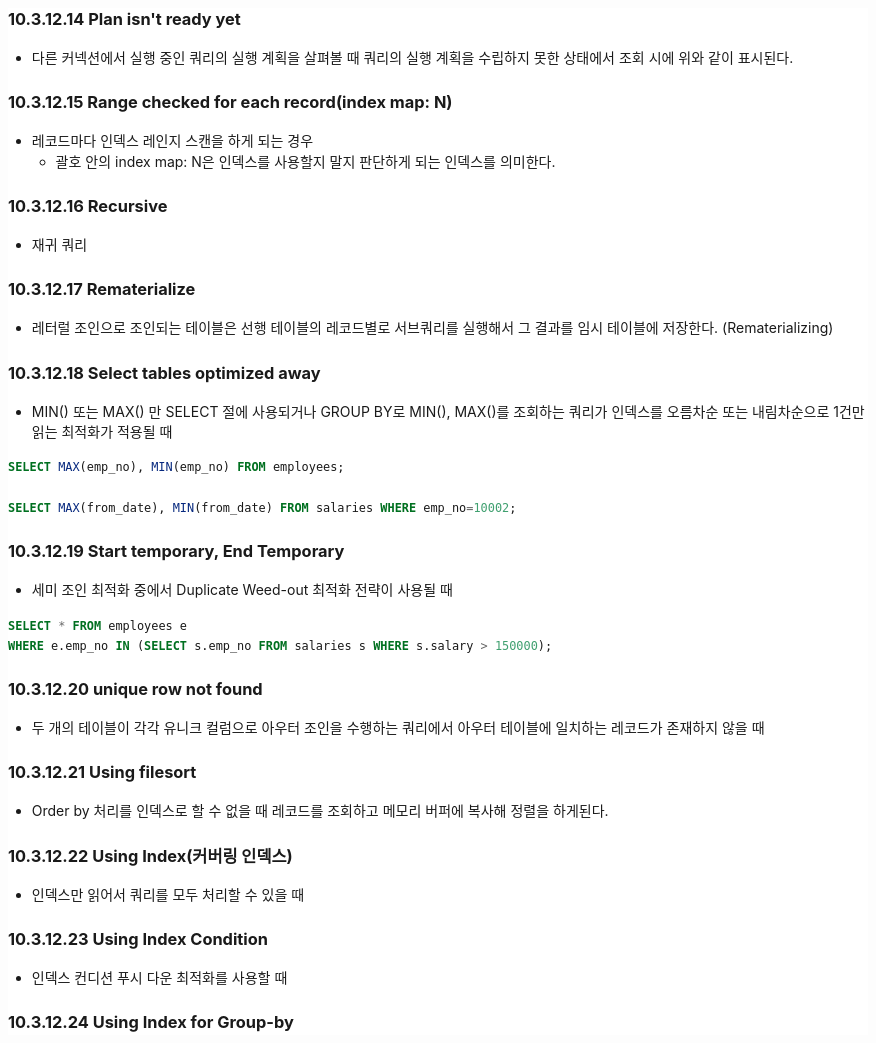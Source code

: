 ### 10.3.12.14 Plan isn't ready yet

- 다른 커넥션에서 실행 중인 쿼리의 실행 계획을 살펴볼 때 쿼리의 실행 계획을 수립하지 못한 상태에서 조회 시에 위와 같이 표시된다.

### 10.3.12.15 Range checked for each record(index map: N)

- 레코드마다 인덱스 레인지 스캔을 하게 되는 경우
  - 괄호 안의 index map: N은 인덱스를 사용할지 말지 판단하게 되는 인덱스를 의미한다.

### 10.3.12.16 Recursive

- 재귀 쿼리

### 10.3.12.17 Rematerialize

- 레터럴 조인으로 조인되는 테이블은 선행 테이블의 레코드별로 서브쿼리를 실행해서 그 결과를 임시 테이블에 저장한다. (Rematerializing)

### 10.3.12.18 Select tables optimized away

- MIN() 또는 MAX() 만 SELECT 절에 사용되거나 GROUP BY로 MIN(), MAX()를 조회하는 쿼리가 인덱스를 오름차순 또는 내림차순으로 1건만 읽는 최적화가 적용될 때

```SQL
SELECT MAX(emp_no), MIN(emp_no) FROM employees;

SELECT MAX(from_date), MIN(from_date) FROM salaries WHERE emp_no=10002;
```

### 10.3.12.19 Start temporary, End Temporary

- 세미 조인 최적화 중에서 Duplicate Weed-out 최적화 전략이 사용될 때

```SQL
SELECT * FROM employees e
WHERE e.emp_no IN (SELECT s.emp_no FROM salaries s WHERE s.salary > 150000);
```

### 10.3.12.20 unique row not found

- 두 개의 테이블이 각각 유니크 컬럼으로 아우터 조인을 수행하는 쿼리에서 아우터 테이블에 일치하는 레코드가 존재하지 않을 때

### 10.3.12.21 Using filesort

- Order by 처리를 인덱스로 할 수 없을 때 레코드를 조회하고 메모리 버퍼에 복사해 정렬을 하게된다.

### 10.3.12.22 Using Index(커버링 인덱스)

- 인덱스만 읽어서 쿼리를 모두 처리할 수 있을 때

### 10.3.12.23 Using Index Condition

- 인덱스 컨디션 푸시 다운 최적화를 사용할 때

### 10.3.12.24 Using Index for Group-by
